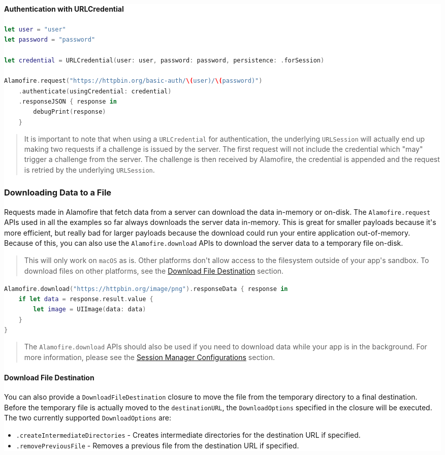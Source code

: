 #### Authentication with URLCredential

```swift
let user = "user"
let password = "password"

let credential = URLCredential(user: user, password: password, persistence: .forSession)

Alamofire.request("https://httpbin.org/basic-auth/\(user)/\(password)")
    .authenticate(usingCredential: credential)
    .responseJSON { response in
        debugPrint(response)
    }
```

> It is important to note that when using a `URLCredential` for authentication, the underlying `URLSession` will actually end up making two requests if a challenge is issued by the server. The first request will not include the credential which "may" trigger a challenge from the server. The challenge is then received by Alamofire, the credential is appended and the request is retried by the underlying `URLSession`.

### Downloading Data to a File

Requests made in Alamofire that fetch data from a server can download the data in-memory or on-disk. The `Alamofire.request` APIs used in all the examples so far always downloads the server data in-memory. This is great for smaller payloads because it's more efficient, but really bad for larger payloads because the download could run your entire application out-of-memory. Because of this, you can also use the `Alamofire.download` APIs to download the server data to a temporary file on-disk.

> This will only work on `macOS` as is. Other platforms don't allow access to the filesystem outside of your app's sandbox. To download files on other platforms, see the [Download File Destination](#download-file-destination) section.

```swift
Alamofire.download("https://httpbin.org/image/png").responseData { response in
    if let data = response.result.value {
        let image = UIImage(data: data)
    }
}
```

> The `Alamofire.download` APIs should also be used if you need to download data while your app is in the background. For more information, please see the [Session Manager Configurations](#session-manager) section.

#### Download File Destination

You can also provide a `DownloadFileDestination` closure to move the file from the temporary directory to a final destination. Before the temporary file is actually moved to the `destinationURL`, the `DownloadOptions` specified in the closure will be executed. The two currently supported `DownloadOptions` are:

- `.createIntermediateDirectories` - Creates intermediate directories for the destination URL if specified.
- `.removePreviousFile` - Removes a previous file from the destination URL if specified.
